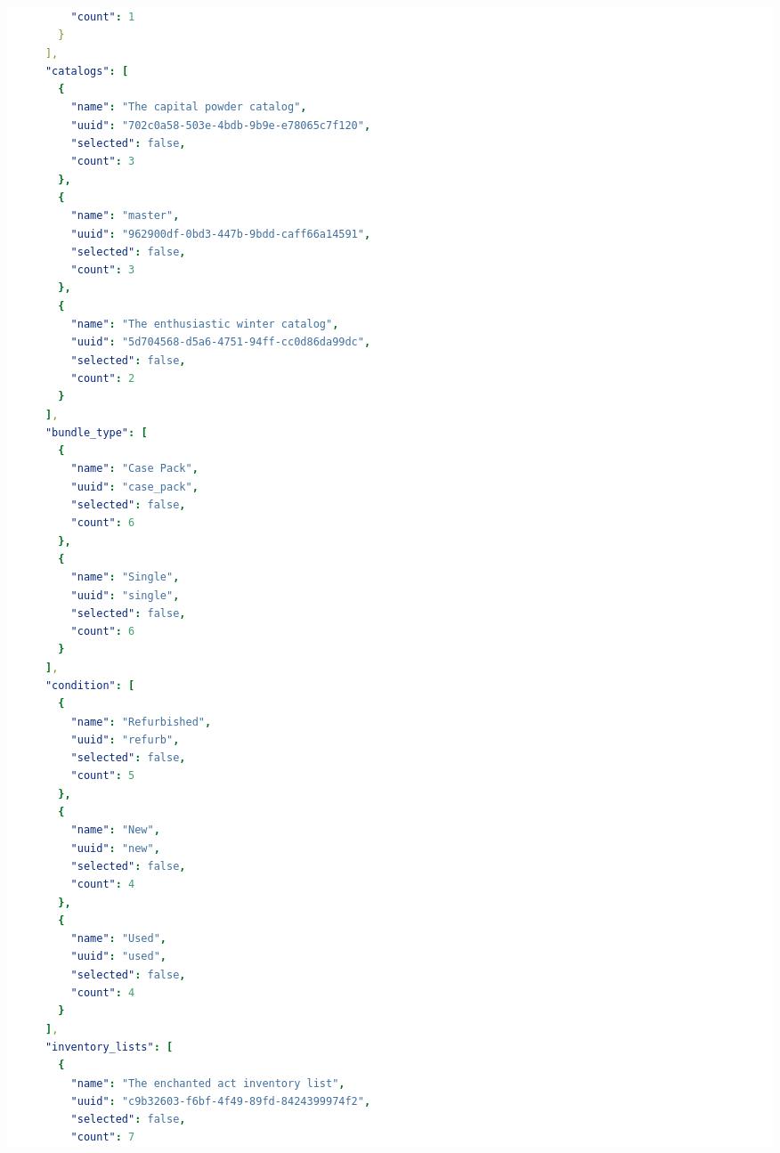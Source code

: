 ```yaml
          "count": 1
        }
      ],
      "catalogs": [
        {
          "name": "The capital powder catalog",
          "uuid": "702c0a58-503e-4bdb-9b9e-e78065c7f120",
          "selected": false,
          "count": 3
        },
        {
          "name": "master",
          "uuid": "962900df-0bd3-447b-9bdd-caff66a14591",
          "selected": false,
          "count": 3
        },
        {
          "name": "The enthusiastic winter catalog",
          "uuid": "5d704568-d5a6-4751-94ff-cc0d86da99dc",
          "selected": false,
          "count": 2
        }
      ],
      "bundle_type": [
        {
          "name": "Case Pack",
          "uuid": "case_pack",
          "selected": false,
          "count": 6
        },
        {
          "name": "Single",
          "uuid": "single",
          "selected": false,
          "count": 6
        }
      ],
      "condition": [
        {
          "name": "Refurbished",
          "uuid": "refurb",
          "selected": false,
          "count": 5
        },
        {
          "name": "New",
          "uuid": "new",
          "selected": false,
          "count": 4
        },
        {
          "name": "Used",
          "uuid": "used",
          "selected": false,
          "count": 4
        }
      ],
      "inventory_lists": [
        {
          "name": "The enchanted act inventory list",
          "uuid": "c9b32603-f6bf-4f49-89fd-8424399974f2",
          "selected": false,
          "count": 7
```